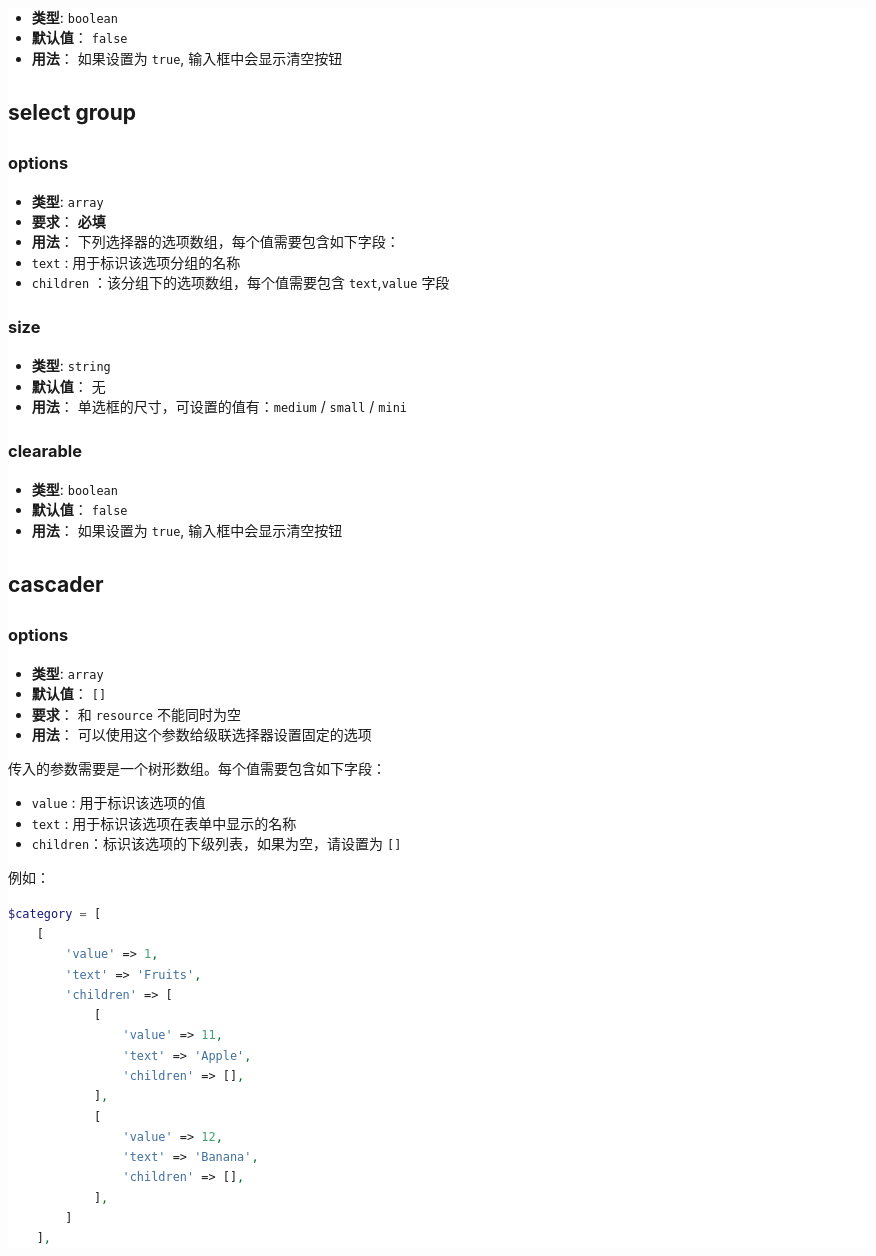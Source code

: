 - **类型**: `boolean`
- **默认值**： `false`
- **用法**：
如果设置为 `true`, 输入框中会显示清空按钮

## select group

### options

- **类型**: `array`
- **要求**： **必填**
- **用法**：
下列选择器的选项数组，每个值需要包含如下字段：
 - `text` : 用于标识该选项分组的名称
 - `children` ：该分组下的选项数组，每个值需要包含 `text`,`value` 字段
 
### size

- **类型**: `string`
- **默认值**： 无
- **用法**：
单选框的尺寸，可设置的值有：`medium` / `small` / `mini`

### clearable	

- **类型**: `boolean`
- **默认值**： `false`
- **用法**：
如果设置为 `true`, 输入框中会显示清空按钮

## cascader

### options	

- **类型**: `array`
- **默认值**： `[]`
- **要求**： 和 `resource` 不能同时为空
- **用法**：
可以使用这个参数给级联选择器设置固定的选项

传入的参数需要是一个树形数组。每个值需要包含如下字段：
 - `value` : 用于标识该选项的值
 - `text` : 用于标识该选项在表单中显示的名称
 - `children`：标识该选项的下级列表，如果为空，请设置为 `[]`
 
例如：
```php
$category = [
    [
        'value' => 1,
        'text' => 'Fruits',
        'children' => [
            [
                'value' => 11,
                'text' => 'Apple',
                'children' => [],
            ],
            [
                'value' => 12,
                'text' => 'Banana',
                'children' => [],
            ],
        ]
    ],
```